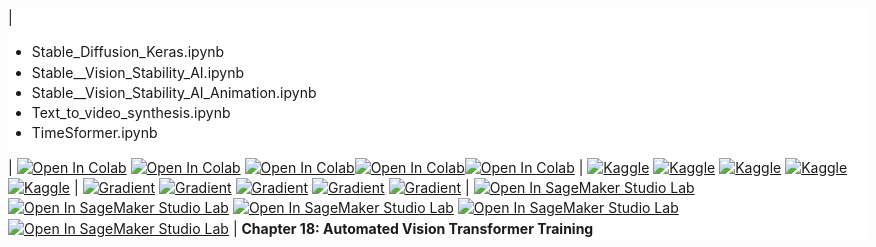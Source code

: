 | <ul><li>Stable_Diffusion_Keras.ipynb</li><li>Stable__Vision_Stability_AI.ipynb</li><li>Stable__Vision_Stability_AI_Animation.ipynb</li><li>Text_to_video_synthesis.ipynb</li><li>TimeSformer.ipynb</li></ul> | [![Open In Colab](https://colab.research.google.com/assets/colab-badge.svg)](https://colab.research.google.com/github/Denis2054/Transformers-for-NLP-and-Computer-Vision-3rd-Edition/blob/main/Chapter17/Stable_Diffusion_Keras.ipynb)  [![Open In Colab](https://colab.research.google.com/assets/colab-badge.svg)](https://colab.research.google.com/github/Denis2054/Transformers-for-NLP-and-Computer-Vision-3rd-Edition/blob/main/Chapter17/Stable__Vision_Stability_AI.ipynb) [![Open In Colab](https://colab.research.google.com/assets/colab-badge.svg)](https://colab.research.google.com/github/Denis2054/Transformers-for-NLP-and-Computer-Vision-3rd-Edition/blob/main/Chapter17/Stable__Vision_Stability_AI_Animation.ipynb)[![Open In Colab](https://colab.research.google.com/assets/colab-badge.svg)](https://colab.research.google.com/github/Denis2054/Transformers-for-NLP-and-Computer-Vision-3rd-Edition/blob/main/Chapter17/Text_to_video_synthesis.ipynb)[![Open In Colab](https://colab.research.google.com/assets/colab-badge.svg)](https://colab.research.google.com/github/Denis2054/Transformers-for-NLP-and-Computer-Vision-3rd-Edition/blob/main/Chapter17/TimeSformer.ipynb) | [![Kaggle](https://kaggle.com/static/images/open-in-kaggle.svg)](https://kaggle.com/kernels/welcome?src=https://github.com/Denis2054/Transformers-for-NLP-and-Computer-Vision-3rd-Edition/blob/main/Chapter17/Stable_Diffusion_Keras.ipynb) [![Kaggle](https://kaggle.com/static/images/open-in-kaggle.svg)](https://kaggle.com/kernels/welcome?src=https://github.com/Denis2054/Transformers-for-NLP-and-Computer-Vision-3rd-Edition/blob/main/Chapter17/Stable__Vision_Stability_AI.ipynb) [![Kaggle](https://kaggle.com/static/images/open-in-kaggle.svg)](https://kaggle.com/kernels/welcome?src=https://github.com/Denis2054/Transformers-for-NLP-and-Computer-Vision-3rd-Edition/blob/main/Chapter17/Stable__Vision_Stability_AI_Animation.ipynb) [![Kaggle](https://kaggle.com/static/images/open-in-kaggle.svg)](https://kaggle.com/kernels/welcome?src=https://github.com/Denis2054/Transformers-for-NLP-and-Computer-Vision-3rd-Edition/blob/main/Chapter17/Text_to_video_synthesis.ipynb) [![Kaggle](https://kaggle.com/static/images/open-in-kaggle.svg)](https://kaggle.com/kernels/welcome?src=https://github.com/Denis2054/Transformers-for-NLP-and-Computer-Vision-3rd-Edition/blob/main/Chapter17/TimeSformer.ipynb) | [![Gradient](https://assets.paperspace.io/img/gradient-badge.svg)](https://console.paperspace.com/github/Denis2054/Transformers-for-NLP-and-Computer-Vision-3rd-Edition/blob/main/Chapter17/Stable_Diffusion_Keras.ipynb?file=%2FChapter17%2FStable_Diffusion_Keras.ipynb) [![Gradient](https://assets.paperspace.io/img/gradient-badge.svg)](https://console.paperspace.com/github/Denis2054/Transformers-for-NLP-and-Computer-Vision-3rd-Edition/blob/main/Chapter17/Stable__Vision_Stability_AI.ipynb?file=%2FChapter17%2FStable__Vision_Stability_AI.ipynb) [![Gradient](https://assets.paperspace.io/img/gradient-badge.svg)](https://console.paperspace.com/github/Denis2054/Transformers-for-NLP-and-Computer-Vision-3rd-Edition/blob/main/Chapter17/Stable__Vision_Stability_AI_Animation.ipynb?file=%2FChapter17%2FStable__Vision_Stability_AI_Animation.ipynb) [![Gradient](https://assets.paperspace.io/img/gradient-badge.svg)](https://console.paperspace.com/github/Denis2054/Transformers-for-NLP-and-Computer-Vision-3rd-Edition/blob/main/Chapter17/Text_to_video_synthesis.ipynb?file=%2FChapter17%2FText_to_video_synthesis.ipynb) [![Gradient](https://assets.paperspace.io/img/gradient-badge.svg)](https://console.paperspace.com/github/Denis2054/Transformers-for-NLP-and-Computer-Vision-3rd-Edition/blob/main/Chapter17/TimeSformer.ipynb?file=%2FChapter17%2FTimeSformer.ipynb) | [![Open In SageMaker Studio Lab](https://studiolab.sagemaker.aws/studiolab.svg)](https://studiolab.sagemaker.aws/import/github/Denis2054/Transformers-for-NLP-and-Computer-Vision-3rd-Edition/blob/main/Chapter17/Stable_Diffusion_Keras.ipynb) [![Open In SageMaker Studio Lab](https://studiolab.sagemaker.aws/studiolab.svg)](https://studiolab.sagemaker.aws/import/github/Denis2054/Transformers-for-NLP-and-Computer-Vision-3rd-Edition/blob/main/Chapter17/Stable__Vision_Stability_AI.ipynb) [![Open In SageMaker Studio Lab](https://studiolab.sagemaker.aws/studiolab.svg)](https://studiolab.sagemaker.aws/import/github/Denis2054/Transformers-for-NLP-and-Computer-Vision-3rd-Edition/blob/main/Chapter17/Stable__Vision_Stability_AI_Animation.ipynb) [![Open In SageMaker Studio Lab](https://studiolab.sagemaker.aws/studiolab.svg)](https://studiolab.sagemaker.aws/import/github/Denis2054/Transformers-for-NLP-and-Computer-Vision-3rd-Edition/blob/main/Chapter17/Text_to_video_synthesis.ipynb) [![Open In SageMaker Studio Lab](https://studiolab.sagemaker.aws/studiolab.svg)](https://studiolab.sagemaker.aws/import/github/Denis2054/Transformers-for-NLP-and-Computer-Vision-3rd-Edition/blob/main/Chapter17/TimeSformer.ipynb) | 
 **Chapter 18: Automated Vision Transformer Training**